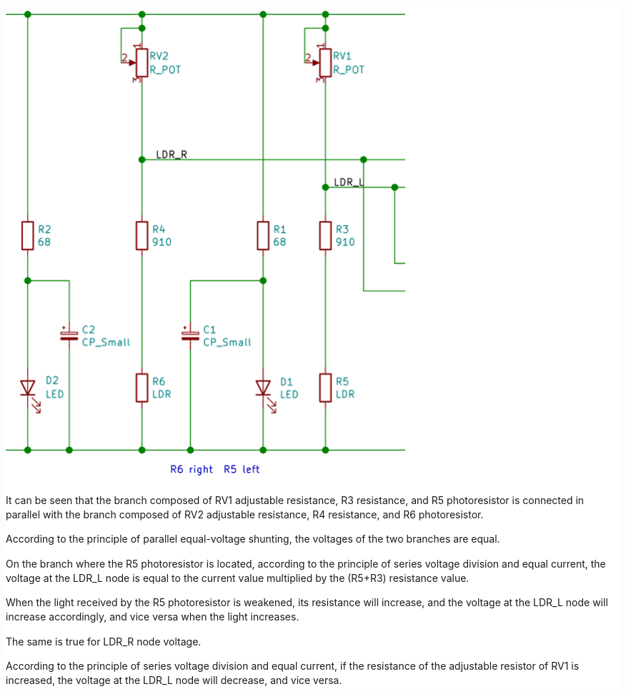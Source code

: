 <img src="../assets/Triode-Car-Sch3.png" width="65%"/>
</div>

It can be seen that the branch composed of RV1 adjustable resistance, R3 resistance, and R5 photoresistor is connected in parallel with the branch composed of RV2 adjustable resistance, R4 resistance, and R6 photoresistor.

According to the principle of parallel equal-voltage shunting, the voltages of the two branches are equal.

On the branch where the R5 photoresistor is located, according to the principle of series voltage division and equal current, the voltage at the LDR_L node is equal to the current value multiplied by the (R5+R3) resistance value.

When the light received by the R5 photoresistor is weakened, its resistance will increase, and the voltage at the LDR_L node will increase accordingly, and vice versa when the light increases.

The same is true for LDR_R node voltage.

According to the principle of series voltage division and equal current, if the resistance of the adjustable resistor of RV1 is increased, the voltage at the LDR_L node will decrease, and vice versa.

